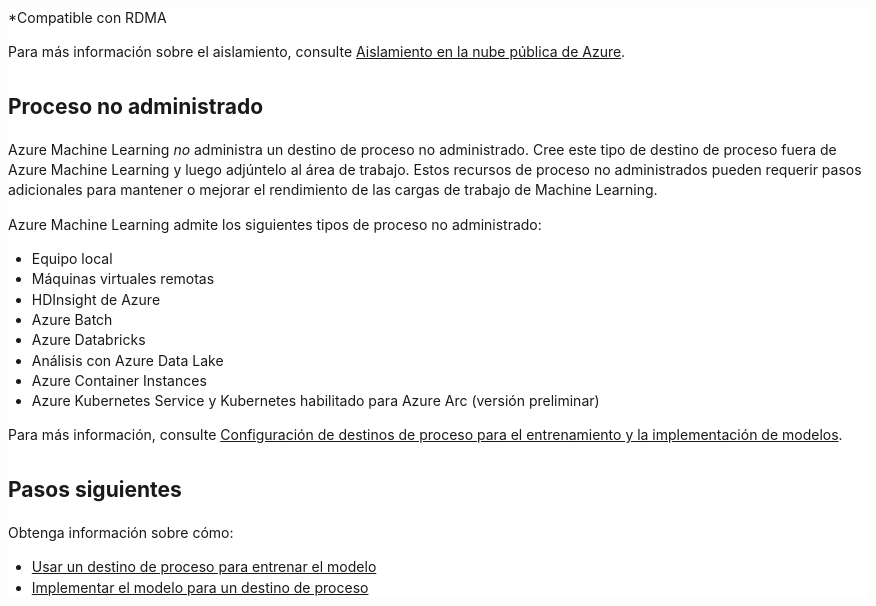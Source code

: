 *Compatible con RDMA

Para más información sobre el aislamiento, consulte [Aislamiento en la nube pública de Azure](../security/fundamentals/isolation-choices.md).

## <a name="unmanaged-compute"></a>Proceso no administrado

Azure Machine Learning *no* administra un destino de proceso no administrado. Cree este tipo de destino de proceso fuera de Azure Machine Learning y luego adjúntelo al área de trabajo. Estos recursos de proceso no administrados pueden requerir pasos adicionales para mantener o mejorar el rendimiento de las cargas de trabajo de Machine Learning. 

Azure Machine Learning admite los siguientes tipos de proceso no administrado:

* Equipo local
* Máquinas virtuales remotas
* HDInsight de Azure
* Azure Batch
* Azure Databricks
* Análisis con Azure Data Lake
* Azure Container Instances
* Azure Kubernetes Service y Kubernetes habilitado para Azure Arc (versión preliminar)

Para más información, consulte [Configuración de destinos de proceso para el entrenamiento y la implementación de modelos](how-to-attach-compute-targets.md).

## <a name="next-steps"></a>Pasos siguientes

Obtenga información sobre cómo:
* [Usar un destino de proceso para entrenar el modelo](how-to-set-up-training-targets.md)
* [Implementar el modelo para un destino de proceso](how-to-deploy-and-where.md)

